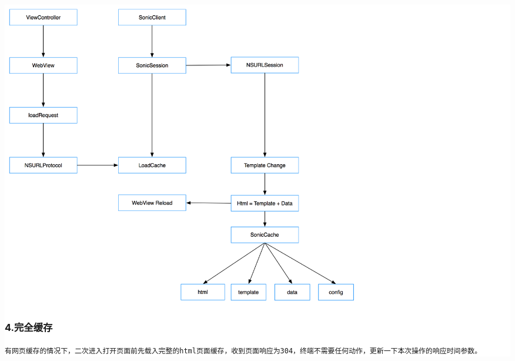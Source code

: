 <img src="TemplateChange.png" width=70% height=70%>

### 4.完全缓存

    有网页缓存的情况下，二次进入打开页面前先载入完整的html页面缓存，收到页面响应为304，终端不需要任何动作，更新一下本次操作的响应时间参数。